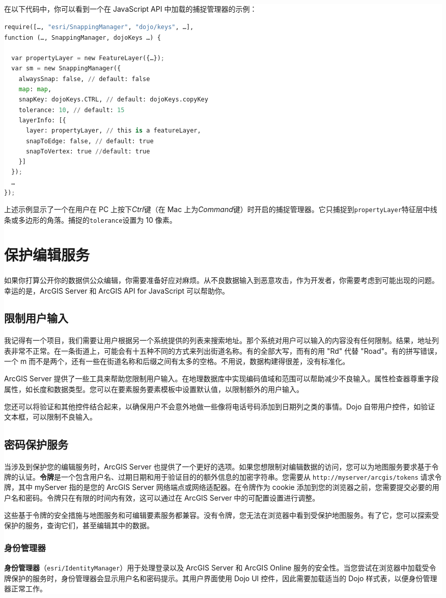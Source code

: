 在以下代码中，你可以看到一个在 JavaScript API 中加载的捕捉管理器的示例：

```py
require([…, "esri/SnappingManager", "dojo/keys", …], 
function (…, SnappingManager, dojoKeys …) {

  var propertyLayer = new FeatureLayer({…});
  var sm = new SnappingManager({
    alwaysSnap: false, // default: false
    map: map,
    snapKey: dojoKeys.CTRL, // default: dojoKeys.copyKey
    tolerance: 10, // default: 15
    layerInfo: [{
      layer: propertyLayer, // this is a featureLayer,
      snapToEdge: false, // default: true
      snapToVertex: true //default: true
    }]
  });
  …
});
```

上述示例显示了一个在用户在 PC 上按下*Ctrl*键（在 Mac 上为*Command*键）时开启的捕捉管理器。它只捕捉到`propertyLayer`特征层中线条或多边形的角落。捕捉的`tolerance`设置为 10 像素。

# 保护编辑服务

如果你打算公开你的数据供公众编辑，你需要准备好应对麻烦。从不良数据输入到恶意攻击，作为开发者，你需要考虑到可能出现的问题。幸运的是，ArcGIS Server 和 ArcGIS API for JavaScript 可以帮助你。

## 限制用户输入

我记得有一个项目，我们需要让用户根据另一个系统提供的列表来搜索地址。那个系统对用户可以输入的内容没有任何限制。结果，地址列表非常不正常。在一条街道上，可能会有十五种不同的方式来列出街道名称。有的全部大写，而有的用 "Rd" 代替 "Road"。有的拼写错误，一个 m 而不是两个，还有一些在街道名称和后缀之间有太多的空格。不用说，数据构建得很差，没有标准化。

ArcGIS Server 提供了一些工具来帮助您限制用户输入。在地理数据库中实现编码值域和范围可以帮助减少不良输入。属性检查器尊重字段属性，如长度和数据类型。您可以在要素服务要素模板中设置默认值，以限制额外的用户输入。

您还可以将验证和其他控件结合起来，以确保用户不会意外地做一些像将电话号码添加到日期列之类的事情。Dojo 自带用户控件，如验证文本框，可以限制不良输入。

## 密码保护服务

当涉及到保护您的编辑服务时，ArcGIS Server 也提供了一个更好的选项。如果您想限制对编辑数据的访问，您可以为地图服务要求基于令牌的认证。**令牌**是一个包含用户名、过期日期和用于验证目的的额外信息的加密字符串。您需要从 `http://myserver/arcgis/tokens` 请求令牌，其中 myServer 指的是您的 ArcGIS Server 网络端点或网络适配器。在令牌作为 cookie 添加到您的浏览器之前，您需要提交必要的用户名和密码。令牌只在有限的时间内有效，这可以通过在 ArcGIS Server 中的可配置设置进行调整。

这些基于令牌的安全措施与地图服务和可编辑要素服务都兼容。没有令牌，您无法在浏览器中看到受保护地图服务。有了它，您可以探索受保护的服务，查询它们，甚至编辑其中的数据。

### 身份管理器

**身份管理器**（`esri/IdentityManager`）用于处理登录以及 ArcGIS Server 和 ArcGIS Online 服务的安全性。当您尝试在浏览器中加载受令牌保护的服务时，身份管理器会显示用户名和密码提示。其用户界面使用 Dojo UI 控件，因此需要加载适当的 Dojo 样式表，以便身份管理器正常工作。
